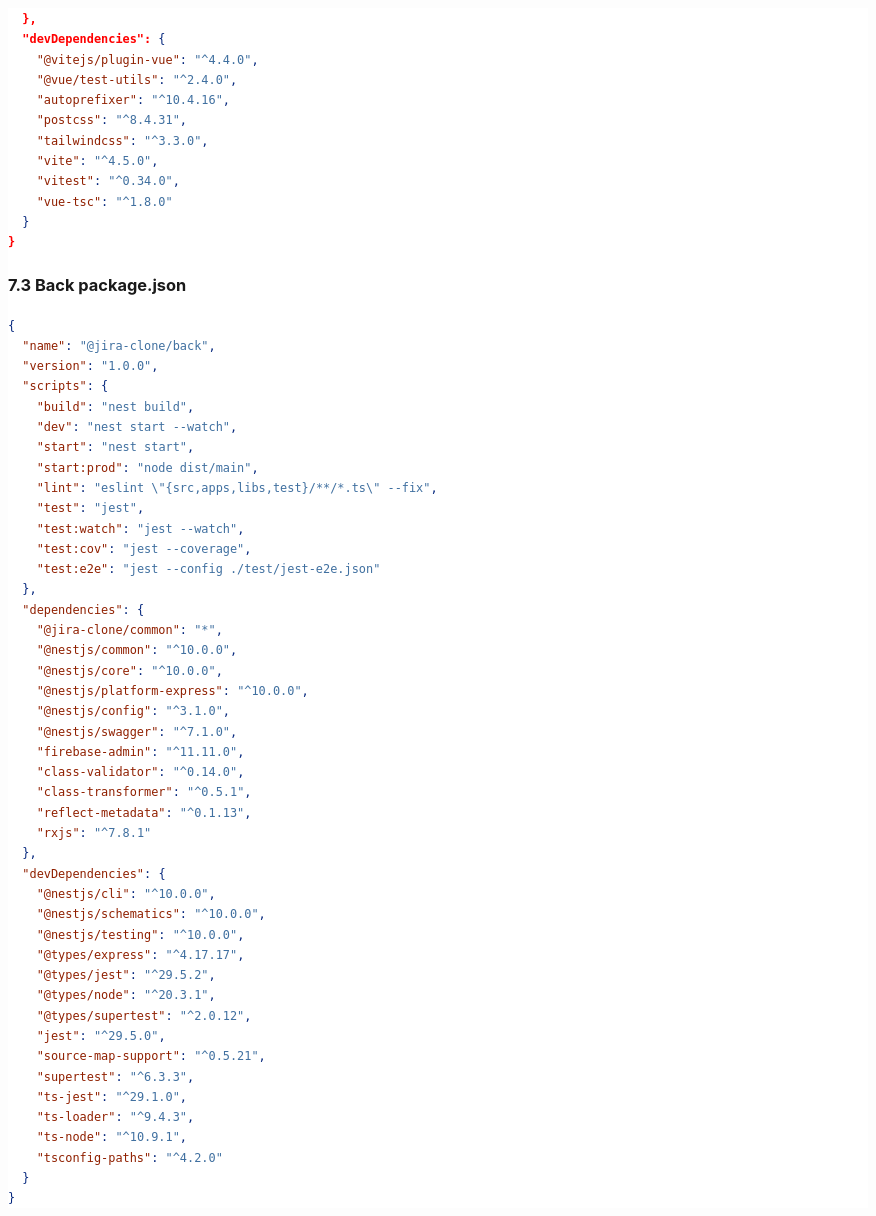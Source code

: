 ```json
  },
  "devDependencies": {
    "@vitejs/plugin-vue": "^4.4.0",
    "@vue/test-utils": "^2.4.0",
    "autoprefixer": "^10.4.16",
    "postcss": "^8.4.31",
    "tailwindcss": "^3.3.0",
    "vite": "^4.5.0",
    "vitest": "^0.34.0",
    "vue-tsc": "^1.8.0"
  }
}
```

### 7.3 Back package.json

```json
{
  "name": "@jira-clone/back",
  "version": "1.0.0",
  "scripts": {
    "build": "nest build",
    "dev": "nest start --watch",
    "start": "nest start",
    "start:prod": "node dist/main",
    "lint": "eslint \"{src,apps,libs,test}/**/*.ts\" --fix",
    "test": "jest",
    "test:watch": "jest --watch",
    "test:cov": "jest --coverage",
    "test:e2e": "jest --config ./test/jest-e2e.json"
  },
  "dependencies": {
    "@jira-clone/common": "*",
    "@nestjs/common": "^10.0.0",
    "@nestjs/core": "^10.0.0",
    "@nestjs/platform-express": "^10.0.0",
    "@nestjs/config": "^3.1.0",
    "@nestjs/swagger": "^7.1.0",
    "firebase-admin": "^11.11.0",
    "class-validator": "^0.14.0",
    "class-transformer": "^0.5.1",
    "reflect-metadata": "^0.1.13",
    "rxjs": "^7.8.1"
  },
  "devDependencies": {
    "@nestjs/cli": "^10.0.0",
    "@nestjs/schematics": "^10.0.0",
    "@nestjs/testing": "^10.0.0",
    "@types/express": "^4.17.17",
    "@types/jest": "^29.5.2",
    "@types/node": "^20.3.1",
    "@types/supertest": "^2.0.12",
    "jest": "^29.5.0",
    "source-map-support": "^0.5.21",
    "supertest": "^6.3.3",
    "ts-jest": "^29.1.0",
    "ts-loader": "^9.4.3",
    "ts-node": "^10.9.1",
    "tsconfig-paths": "^4.2.0"
  }
}
```
